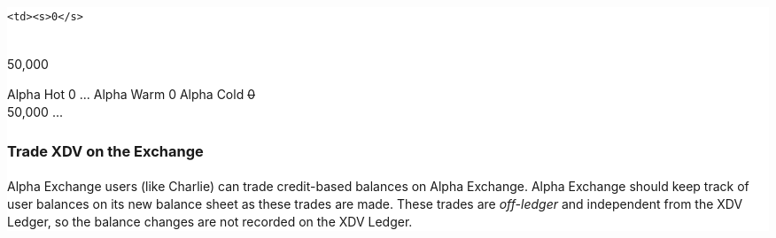     <td><s>0</s>
<br>50,000</td>
  </tr>
  <tr>
    <td></td>
    <td></td>
    <td></td>
    <td></td>
    <td></td>
    <td></td>
  </tr>
  <tr>
    <td>Alpha Hot</td>
    <td>0</td>
    <td></td>
    <td>...</td>
    <td></td>
    <td></td>
  </tr>
  <tr>
    <td>Alpha Warm</td>
    <td>0</td>
    <td></td>
    <td></td>
    <td></td>
    <td></td>
  </tr>
  <tr>
    <td>Alpha Cold</td>
    <td><s>0</s>
<br>50,000</td>
    <td></td>
    <td></td>
    <td></td>
    <td></td>
  </tr>
  <tr>
    <td>...</td>
    <td></td>
    <td></td>
    <td></td>
    <td></td>
    <td></td>
  </tr>
</table>


### Trade XDV on the Exchange

Alpha Exchange users (like Charlie) can trade credit-based balances on Alpha Exchange. Alpha Exchange should keep track of user balances on its new balance sheet as these trades are made. These trades are _off-ledger_ and independent from the XDV Ledger, so the balance changes are not recorded on the XDV Ledger.
